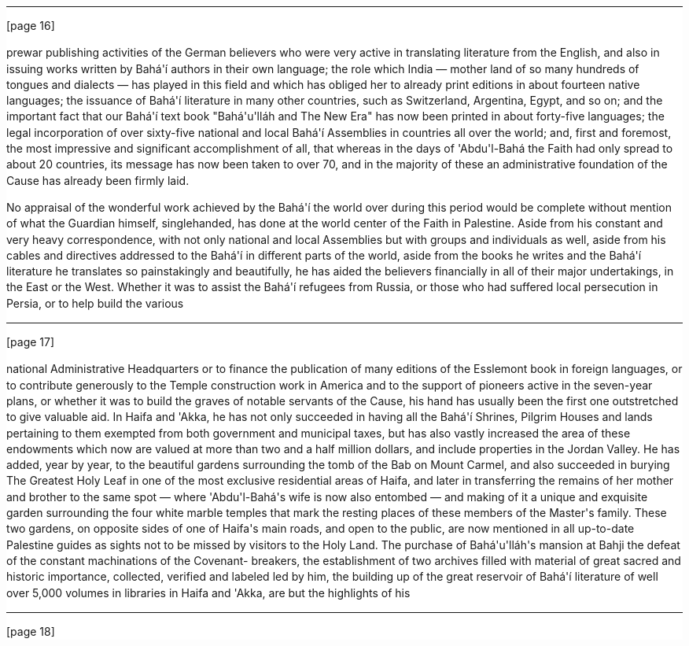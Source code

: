 * * *

\[page 16\]

prewar publishing activities of the German believers who were very active in translating literature from the English, and also in issuing works written by Bahá'í authors in their own language; the role which India — mother land of so many hundreds of tongues and dialects — has played in this field and which has obliged her to already print editions in about fourteen native languages; the issuance of Bahá'í literature in many other countries, such as Switzerland, Argentina, Egypt, and so on; and the important fact that our Bahá'í text book "Bahá'u'lláh and The New Era" has now been printed in about forty-five languages; the legal incorporation of over sixty-five national and local Bahá'í Assemblies in countries all over the world; and, first and foremost, the most impressive and significant accomplishment of all, that whereas in the days of 'Abdu'l-Bahá the Faith had only spread to about 20 countries, its message has now been taken to over 70, and in the majority of these an administrative foundation of the Cause has already been firmly laid.

No appraisal of the wonderful work achieved by the Bahá'í the world over during this period would be complete without mention of what the Guardian himself, singlehanded, has done at the world center of the Faith in Palestine. Aside from his constant and very heavy correspondence, with not only national and local Assemblies but with groups and individuals as well, aside from his cables and directives addressed to the Bahá'í in different parts of the world, aside from the books he writes and the Bahá'í literature he translates so painstakingly and beautifully, he has aided the believers financially in all of their major undertakings, in the East or the West. Whether it was to assist the Bahá'í refugees from Russia, or those who had suffered local persecution in Persia, or to help build the various

* * *

\[page 17\]

national Administrative Headquarters or to finance the publication of many editions of the Esslemont book in foreign languages, or to contribute generously to the Temple construction work in America and to the support of pioneers active in the seven-year plans, or whether it was to build the graves of notable servants of the Cause, his hand has usually been the first one outstretched to give valuable aid. In Haifa and 'Akka, he has not only succeeded in having all the Bahá'í Shrines, Pilgrim Houses and lands pertaining to them exempted from both government and municipal taxes, but has also vastly increased the area of these endowments which now are valued at more than two and a half million dollars, and include properties in the Jordan Valley. He has added, year by year, to the beautiful gardens surrounding the tomb of the Bab on Mount Carmel, and also succeeded in burying The Greatest Holy Leaf in one of the most exclusive residential areas of Haifa, and later in transferring the remains of her mother and brother to the same spot — where 'Abdu'l-Bahá's wife is now also entombed — and making of it a unique and exquisite garden surrounding the four white marble temples that mark the resting places of these members of the Master's family. These two gardens, on opposite sides of one of Haifa's main roads, and open to the public, are now mentioned in all up-to-date Palestine guides as sights not to be missed by visitors to the Holy Land. The purchase of Bahá'u'lláh's mansion at Bahji the defeat of the constant machinations of the Covenant- breakers, the establishment of two archives filled with material of great sacred and historic importance, collected, verified and labeled led by him, the building up of the great reservoir of Bahá'í literature of well over 5,000 volumes in libraries in Haifa and 'Akka, are but the highlights of his

* * *

\[page 18\]
